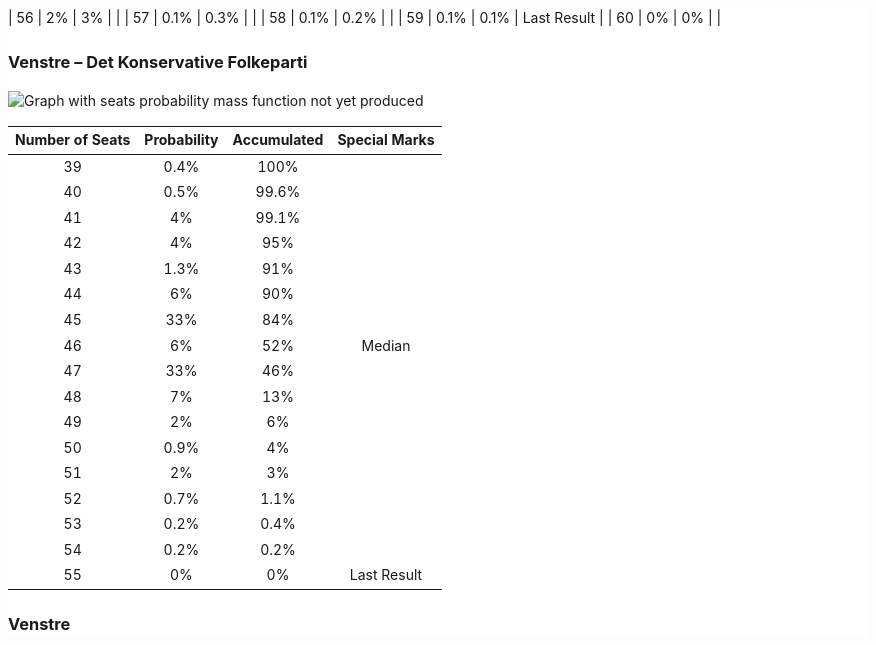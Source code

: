 | 56 | 2% | 3% |  |
| 57 | 0.1% | 0.3% |  |
| 58 | 0.1% | 0.2% |  |
| 59 | 0.1% | 0.1% | Last Result |
| 60 | 0% | 0% |  |

### Venstre – Det Konservative Folkeparti

![Graph with seats probability mass function not yet produced](2020-08-16-Voxmeter-coalitions-seats-pmf-v–c.png "Seats Probability Mass Function")

| Number of Seats | Probability | Accumulated | Special Marks |
|:---------------:|:-----------:|:-----------:|:-------------:|
| 39 | 0.4% | 100% |  |
| 40 | 0.5% | 99.6% |  |
| 41 | 4% | 99.1% |  |
| 42 | 4% | 95% |  |
| 43 | 1.3% | 91% |  |
| 44 | 6% | 90% |  |
| 45 | 33% | 84% |  |
| 46 | 6% | 52% | Median |
| 47 | 33% | 46% |  |
| 48 | 7% | 13% |  |
| 49 | 2% | 6% |  |
| 50 | 0.9% | 4% |  |
| 51 | 2% | 3% |  |
| 52 | 0.7% | 1.1% |  |
| 53 | 0.2% | 0.4% |  |
| 54 | 0.2% | 0.2% |  |
| 55 | 0% | 0% | Last Result |

### Venstre
